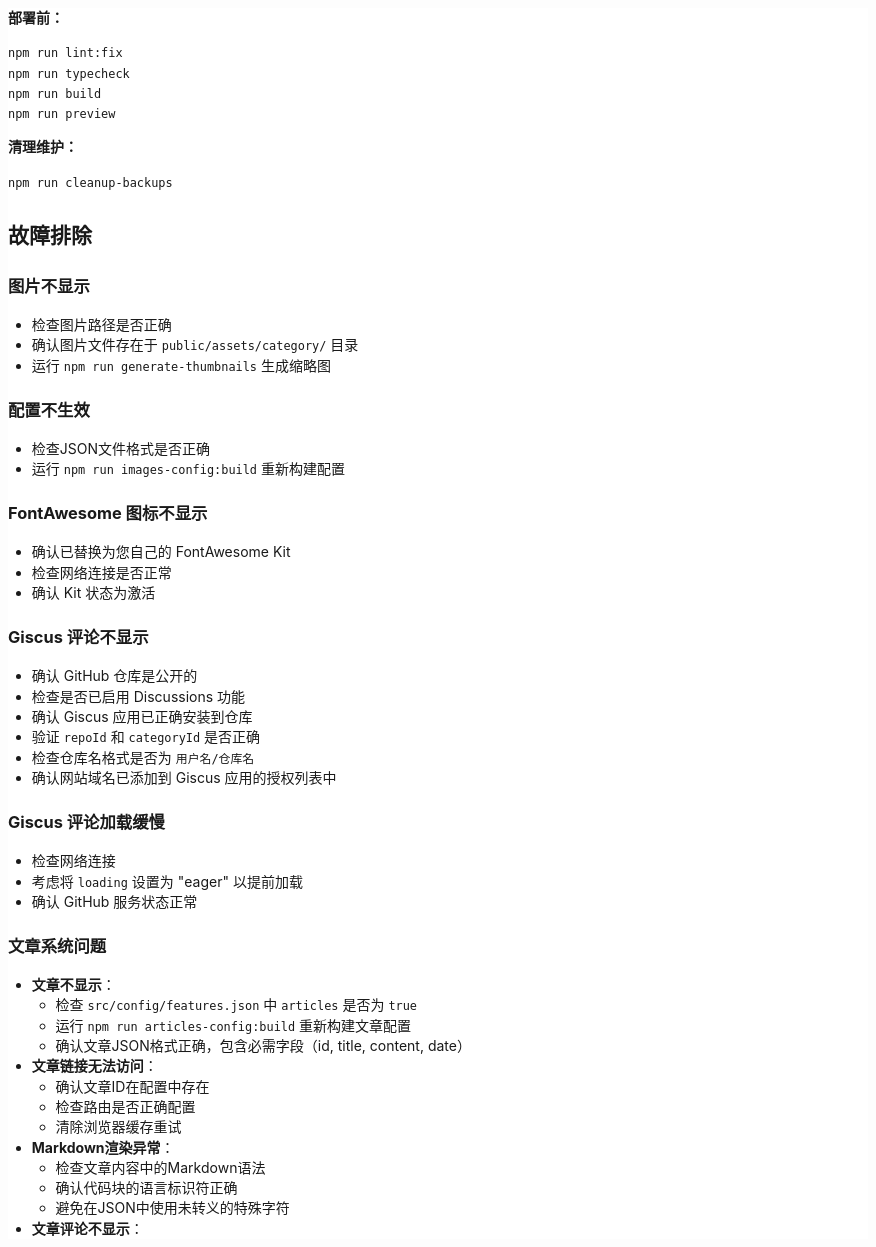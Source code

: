 ```bash
```

**部署前：**

```bash
npm run lint:fix
npm run typecheck
npm run build
npm run preview
```

**清理维护：**

```bash
npm run cleanup-backups
```

## 故障排除

### 图片不显示

- 检查图片路径是否正确
- 确认图片文件存在于 `public/assets/category/` 目录
- 运行 `npm run generate-thumbnails` 生成缩略图

### 配置不生效

- 检查JSON文件格式是否正确
- 运行 `npm run images-config:build` 重新构建配置

### FontAwesome 图标不显示

- 确认已替换为您自己的 FontAwesome Kit
- 检查网络连接是否正常
- 确认 Kit 状态为激活

### Giscus 评论不显示

- 确认 GitHub 仓库是公开的
- 检查是否已启用 Discussions 功能
- 确认 Giscus 应用已正确安装到仓库
- 验证 `repoId` 和 `categoryId` 是否正确
- 检查仓库名格式是否为 `用户名/仓库名`
- 确认网站域名已添加到 Giscus 应用的授权列表中

### Giscus 评论加载缓慢

- 检查网络连接
- 考虑将 `loading` 设置为 "eager" 以提前加载
- 确认 GitHub 服务状态正常

### 文章系统问题

- **文章不显示**：
  - 检查 `src/config/features.json` 中 `articles` 是否为 `true`
  - 运行 `npm run articles-config:build` 重新构建文章配置
  - 确认文章JSON格式正确，包含必需字段（id, title, content, date）
- **文章链接无法访问**：
  - 确认文章ID在配置中存在
  - 检查路由是否正确配置
  - 清除浏览器缓存重试
- **Markdown渲染异常**：
  - 检查文章内容中的Markdown语法
  - 确认代码块的语言标识符正确
  - 避免在JSON中使用未转义的特殊字符
- **文章评论不显示**：